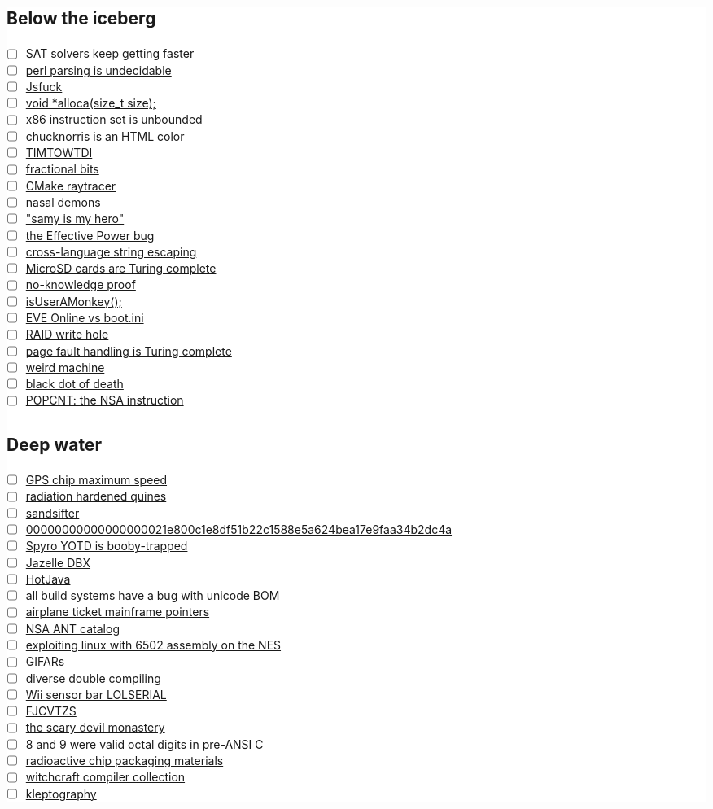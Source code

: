 ## Below the iceberg

- [ ] [SAT solvers keep getting faster](https://ojs.aaai.org/index.php/aimagazine/article/view/2395)
- [ ] [perl parsing is undecidable](https://perlmonks.org/?node_id=663393)
- [ ] [Jsfuck](http://www.jsfuck.com/)
- [ ] [void *alloca(size_t size);](https://man7.org/linux/man-pages/man3/alloca.3.html)
- [ ] [x86 instruction set is unbounded](https://en.wikipedia.org/wiki/X86_instruction_listings)
- [ ] [chucknorris is an HTML color](https://stackoverflow.com/questions/8318911/why-does-html-think-chucknorris-is-a-color)
- [ ] [TIMTOWTDI](https://wiki.c2.com/?ThereIsMoreThanOneWayToDoIt)
- [ ] [fractional bits](https://arbital.com/p/fractional_bit/)
- [ ] [CMake raytracer](https://github.com/64/cmake-raytracer)
- [ ] [nasal demons](https://en.wikipedia.org/wiki/Undefined_behavior)
- [ ] ["samy is my hero"](https://en.wikipedia.org/wiki/Samy_(computer_worm))
- [ ] [the Effective Power bug](https://www.forbes.com/sites/amitchowdhry/2015/05/29/apple-effective-power-bug/?sh=56707b5313ae)
- [ ] [cross-language string escaping](https://stackoverflow.com/questions/32127066/cross-language-string-escaping)
- [ ] [MicroSD cards are Turing complete](https://www.bunniestudios.com/blog/?page_id=3592)
- [ ] [no-knowledge proof](https://suricrasia.online/no-knowledge.html)
- [ ] [isUserAMonkey();](https://developer.android.com/reference/android/app/ActivityManager.html#isUserAMonkey())
- [ ] [EVE Online vs boot.ini](https://www.eveonline.com/news/view/about-the-boot.ini-issue)
- [ ] [RAID write hole](http://www.raid-recovery-guide.com/raid5-write-hole.aspx)
- [ ] [page fault handling is Turing complete](https://github.com/jbangert/trapcc#readme)
- [ ] [weird machine](https://en.wikipedia.org/wiki/Weird_machine)
- [ ] [black dot of death](https://www.cultofmac.com/546951/black-dot-of-death-bug/)
- [ ] [POPCNT: the NSA instruction](https://vaibhavsagar.com/blog/2019/09/08/popcount/)

## Deep water

- [ ] [GPS chip maximum speed](https://en.wikipedia.org/wiki/Coordinating_Committee_for_Multilateral_Export_Controls#Legacy)
- [ ] [radiation hardened quines](https://en.wikipedia.org/wiki/Quine_(computing)#Radiation-hardened)
- [ ] [sandsifter](https://github.com/xoreaxeaxeax/sandsifter#readme)
- [ ] [00000000000000000021e800c1e8df51b22c1588e5a624bea17e9faa34b2dc4a](https://bitcoinexchangeguide.com/18-digit-number-mesmerizes-crypto-community-satoshis-genesis-block-mystery/)
- [ ] [Spyro YOTD is booby-trapped](https://www.gamasutra.com/view/feature/131439/keeping_the_pirates_at_bay.php)
- [ ] [Jazelle DBX](https://en.wikipedia.org/wiki/Jazelle)
- [ ] [HotJava](https://en.wikipedia.org/wiki/HotJava)
- [ ] [all build systems](https://cmake.org/Bug/view.php?id=15493) [have a bug](https://bugreports.qt.io/browse/QTBUG-34182) [with unicode BOM](https://gcc.gnu.org/bugzilla/show_bug.cgi?id=56549)
- [ ] [airplane ticket mainframe pointers](https://youtu.be/8_t41xvPp1w?t=897)
- [ ] [NSA ANT catalog](https://en.wikipedia.org/wiki/NSA_ANT_catalog)
- [ ] [exploiting linux with 6502 assembly on the NES](https://scarybeastsecurity.blogspot.com/2016/11/0day-exploit-compromising-linux-desktop.html)
- [ ] [GIFARs](https://en.wikipedia.org/wiki/Gifar)
- [ ] [diverse double compiling](https://dwheeler.com/trusting-trust/)
- [ ] [Wii sensor bar LOLSERIAL](https://youtu.be/tCcvQQpEvl8?t=1169)
- [ ] [FJCVTZS](https://developer.arm.com/documentation/dui0801/g/A64-Floating-point-Instructions/FJCVTZS)
- [ ] [the scary devil monastery](http://www.catb.org/jargon/html/S/scary-devil-monastery.html)
- [ ] [8 and 9 were valid octal digits in pre-ANSI C](https://twitter.com/shafikyaghmour/status/991913614977060866)
- [ ] [radioactive chip packaging materials](https://en.wikipedia.org/wiki/Radiation_hardening#:~:text=Chip%20packaging%20materials%20were%20an%20insidious%20source%20of%20radiation%20that%20was%20found%20to%20be%20causing%20soft%20errors%20in%20new%20DRAM%20chips%20in%20the%201970s.)
- [ ] [witchcraft compiler collection](https://github.com/endrazine/wcc#readme)
- [ ] [kleptography](https://en.wikipedia.org/wiki/Kleptography)